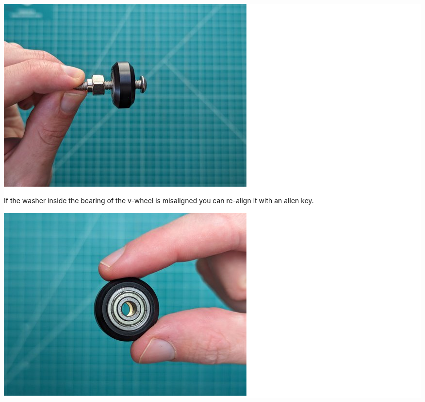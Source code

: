 ![PXL_20240613_152355368.jpg](./assets/PXL_20240613_152355368.jpg)

If the washer inside the bearing of the v-wheel is misaligned you can re-align it with an allen key.

![PXL_20240614_194122312.jpg](./assets/PXL_20240614_194122312.jpg)
